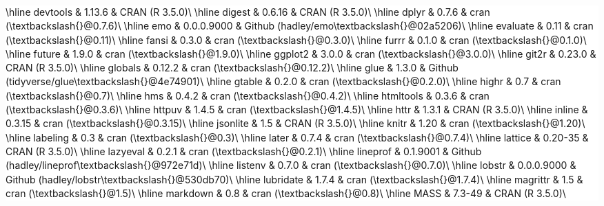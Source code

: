 \hline
devtools & 1.13.6 & CRAN (R 3.5.0)\\
\hline
digest & 0.6.16 & CRAN (R 3.5.0)\\
\hline
dplyr & 0.7.6 & cran (\textbackslash{}@0.7.6)\\
\hline
emo & 0.0.0.9000 & Github (hadley/emo\textbackslash{}@02a5206)\\
\hline
evaluate & 0.11 & cran (\textbackslash{}@0.11)\\
\hline
fansi & 0.3.0 & cran (\textbackslash{}@0.3.0)\\
\hline
furrr & 0.1.0 & cran (\textbackslash{}@0.1.0)\\
\hline
future & 1.9.0 & cran (\textbackslash{}@1.9.0)\\
\hline
ggplot2 & 3.0.0 & cran (\textbackslash{}@3.0.0)\\
\hline
git2r & 0.23.0 & CRAN (R 3.5.0)\\
\hline
globals & 0.12.2 & cran (\textbackslash{}@0.12.2)\\
\hline
glue & 1.3.0 & Github (tidyverse/glue\textbackslash{}@4e74901)\\
\hline
gtable & 0.2.0 & cran (\textbackslash{}@0.2.0)\\
\hline
highr & 0.7 & cran (\textbackslash{}@0.7)\\
\hline
hms & 0.4.2 & cran (\textbackslash{}@0.4.2)\\
\hline
htmltools & 0.3.6 & cran (\textbackslash{}@0.3.6)\\
\hline
httpuv & 1.4.5 & cran (\textbackslash{}@1.4.5)\\
\hline
httr & 1.3.1 & CRAN (R 3.5.0)\\
\hline
inline & 0.3.15 & cran (\textbackslash{}@0.3.15)\\
\hline
jsonlite & 1.5 & CRAN (R 3.5.0)\\
\hline
knitr & 1.20 & cran (\textbackslash{}@1.20)\\
\hline
labeling & 0.3 & cran (\textbackslash{}@0.3)\\
\hline
later & 0.7.4 & cran (\textbackslash{}@0.7.4)\\
\hline
lattice & 0.20-35 & CRAN (R 3.5.0)\\
\hline
lazyeval & 0.2.1 & cran (\textbackslash{}@0.2.1)\\
\hline
lineprof & 0.1.9001 & Github (hadley/lineprof\textbackslash{}@972e71d)\\
\hline
listenv & 0.7.0 & cran (\textbackslash{}@0.7.0)\\
\hline
lobstr & 0.0.0.9000 & Github (hadley/lobstr\textbackslash{}@530db70)\\
\hline
lubridate & 1.7.4 & cran (\textbackslash{}@1.7.4)\\
\hline
magrittr & 1.5 & cran (\textbackslash{}@1.5)\\
\hline
markdown & 0.8 & cran (\textbackslash{}@0.8)\\
\hline
MASS & 7.3-49 & CRAN (R 3.5.0)\\